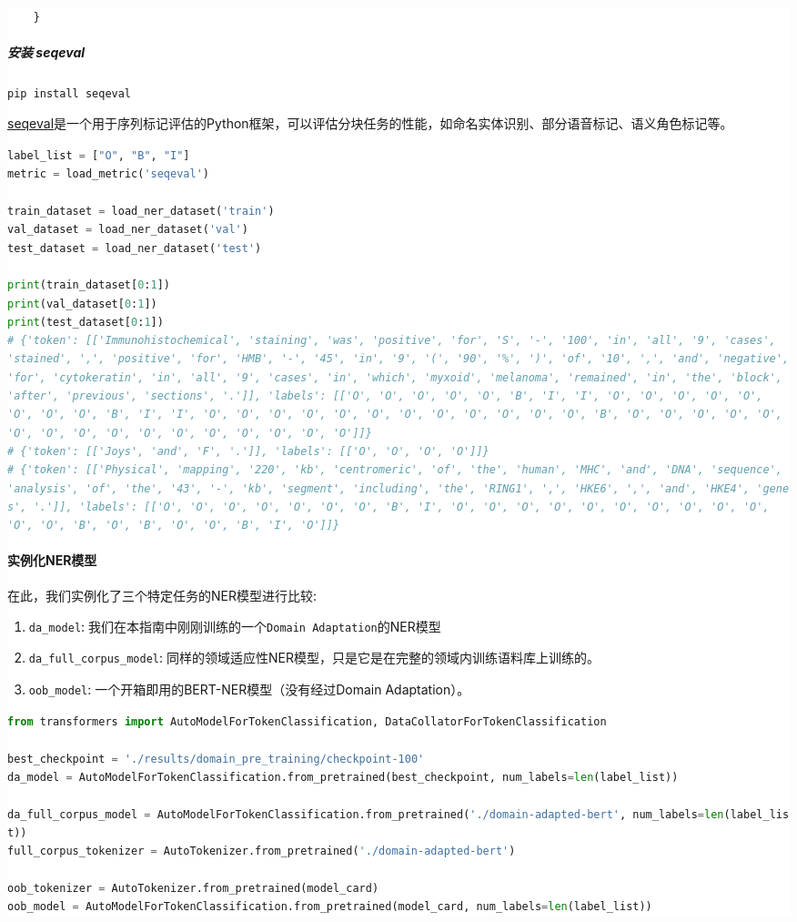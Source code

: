 ```python
    }
```



##### 安装 seqeval

```shell
pip install seqeval
```

[seqeval](https://pypi.org/project/seqeval/)是一个用于序列标记评估的Python框架，可以评估分块任务的性能，如命名实体识别、部分语音标记、语义角色标记等。



```python
label_list = ["O", "B", "I"]
metric = load_metric('seqeval')

train_dataset = load_ner_dataset('train')
val_dataset = load_ner_dataset('val')
test_dataset = load_ner_dataset('test')

print(train_dataset[0:1])
print(val_dataset[0:1])
print(test_dataset[0:1])
# {'token': [['Immunohistochemical', 'staining', 'was', 'positive', 'for', 'S', '-', '100', 'in', 'all', '9', 'cases', 'stained', ',', 'positive', 'for', 'HMB', '-', '45', 'in', '9', '(', '90', '%', ')', 'of', '10', ',', 'and', 'negative', 'for', 'cytokeratin', 'in', 'all', '9', 'cases', 'in', 'which', 'myxoid', 'melanoma', 'remained', 'in', 'the', 'block', 'after', 'previous', 'sections', '.']], 'labels': [['O', 'O', 'O', 'O', 'O', 'B', 'I', 'I', 'O', 'O', 'O', 'O', 'O', 'O', 'O', 'O', 'B', 'I', 'I', 'O', 'O', 'O', 'O', 'O', 'O', 'O', 'O', 'O', 'O', 'O', 'O', 'B', 'O', 'O', 'O', 'O', 'O', 'O', 'O', 'O', 'O', 'O', 'O', 'O', 'O', 'O', 'O', 'O']]}
# {'token': [['Joys', 'and', 'F', '.']], 'labels': [['O', 'O', 'O', 'O']]}
# {'token': [['Physical', 'mapping', '220', 'kb', 'centromeric', 'of', 'the', 'human', 'MHC', 'and', 'DNA', 'sequence', 'analysis', 'of', 'the', '43', '-', 'kb', 'segment', 'including', 'the', 'RING1', ',', 'HKE6', ',', 'and', 'HKE4', 'genes', '.']], 'labels': [['O', 'O', 'O', 'O', 'O', 'O', 'O', 'B', 'I', 'O', 'O', 'O', 'O', 'O', 'O', 'O', 'O', 'O', 'O', 'O', 'O', 'B', 'O', 'B', 'O', 'O', 'B', 'I', 'O']]}
```



#### 实例化NER模型

在此，我们实例化了三个特定任务的NER模型进行比较:

1. `da_model`: 我们在本指南中刚刚训练的一个`Domain Adaptation`的NER模型

2. `da_full_corpus_model`: 同样的领域适应性NER模型，只是它是在完整的领域内训练语料库上训练的。

3. `oob_model`: 一个开箱即用的BERT-NER模型（没有经过Domain Adaptation）。

```python
from transformers import AutoModelForTokenClassification, DataCollatorForTokenClassification

best_checkpoint = './results/domain_pre_training/checkpoint-100'
da_model = AutoModelForTokenClassification.from_pretrained(best_checkpoint, num_labels=len(label_list))

da_full_corpus_model = AutoModelForTokenClassification.from_pretrained('./domain-adapted-bert', num_labels=len(label_list))
full_corpus_tokenizer = AutoTokenizer.from_pretrained('./domain-adapted-bert')

oob_tokenizer = AutoTokenizer.from_pretrained(model_card)
oob_model = AutoModelForTokenClassification.from_pretrained(model_card, num_labels=len(label_list))
```
